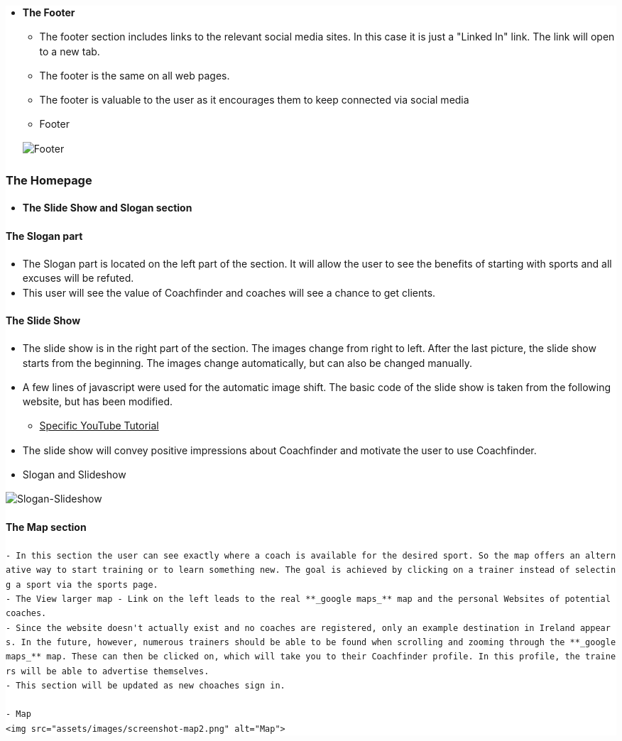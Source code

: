 





- __The Footer__ 

  - The footer section includes links to the relevant social media sites. In this case it is just a "Linked In" link. The link will open to a new tab. 
  - The footer is the same on all web pages.
  - The footer is valuable to the user as it encourages them to keep connected via social media
  

  - Footer
  <img src="assets/images/screenshot-footer.png" alt="Footer">


### The Homepage

- __The Slide Show and Slogan section__

#### The Slogan part

  - The Slogan part is located on the left part of the section. It will allow the user to see the benefits of starting with sports and all excuses will be refuted. 
  - This user will see the value of Coachfinder and coaches will see a chance to get clients. 

#### The Slide Show

  - The slide show is in the right part of the section. The images change from right to left. After the last picture, the slide show starts from the beginning. The images change automatically, but can also be changed manually.
  - A few lines of javascript were used for the automatic image shift. The basic code of the slide show is taken from the following website, but has been modified.
    - [Specific YouTube Tutorial](https://www.youtube.com/watch?v=0wvrlOyGlq0)
  - The slide show will convey positive impressions about Coachfinder and motivate the user to use Coachfinder.

- Slogan and Slideshow
<img src="assets/images/screenshot-slogan-slideshow.png" alt="Slogan-Slideshow">

  #### The Map section

    - In this section the user can see exactly where a coach is available for the desired sport. So the map offers an alternative way to start training or to learn something new. The goal is achieved by clicking on a trainer instead of selecting a sport via the sports page.
    - The View larger map - Link on the left leads to the real **_google maps_** map and the personal Websites of potential coaches.
    - Since the website doesn't actually exist and no coaches are registered, only an example destination in Ireland appears. In the future, however, numerous trainers should be able to be found when scrolling and zooming through the **_google maps_** map. These can then be clicked on, which will take you to their Coachfinder profile. In this profile, the trainers will be able to advertise themselves.
    - This section will be updated as new choaches sign in. 

    - Map
    <img src="assets/images/screenshot-map2.png" alt="Map">

